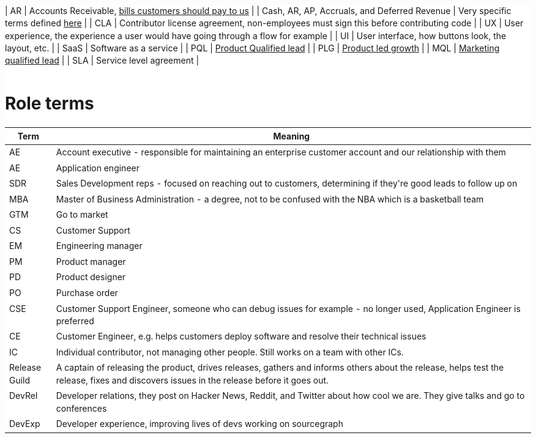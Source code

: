 | AR                                           | Accounts Receivable, [bills customers should pay to us](../../departments/finance/process/ar.md)                                                                        |
| Cash, AR, AP, Accruals, and Deferred Revenue | Very specific terms defined [here](../../departments/finance#financial-planning-and-financial-statement-review)                                                         |
| CLA                                          | Contributor license agreement, non-employees must sign this before contributing code                                                                                    |
| UX                                           | User experience, the experience a user would have going through a flow for example                                                                                      |
| UI                                           | User interface, how buttons look, the layout, etc.                                                                                                                      |
| SaaS                                         | Software as a service                                                                                                                                                   |
| PQL                                          | [Product Qualified lead](../../departments/bizops/process/product_led_growth.md)                                                                                        |
| PLG                                          | [Product led growth](../../departments/bizops/process/product_led_growth.md)                                                                                            |
| MQL                                          | [Marketing qualified lead](../../departments/bizops/process/product_led_growth.md)                                                                                      |
| SLA                                          | Service level agreement                                                                                                                                                 |

# Role terms

| Term          | Meaning                                                                                                                                                                                  |
| ------------- | ---------------------------------------------------------------------------------------------------------------------------------------------------------------------------------------- |
| AE            | Account executive - responsible for maintaining an enterprise customer account and our relationship with them                                                                            |
| AE            | Application engineer                                                                                                                                                                     |
| SDR           | Sales Development reps - focused on reaching out to customers, determining if they're good leads to follow up on                                                                         |
| MBA           | Master of Business Administration - a degree, not to be confused with the NBA which is a basketball team                                                                                 |
| GTM           | Go to market                                                                                                                                                                             |
| CS            | Customer Support                                                                                                                                                                         |
| EM            | Engineering manager                                                                                                                                                                      |
| PM            | Product manager                                                                                                                                                                          |
| PD            | Product designer                                                                                                                                                                         |
| PO            | Purchase order                                                                                                                                                                           |
| CSE           | Customer Support Engineer, someone who can debug issues for example - no longer used, Application Engineer is preferred                                                                  |
| CE            | Customer Engineer, e.g. helps customers deploy software and resolve their technical issues                                                                                               |
| IC            | Individual contributor, not managing other people. Still works on a team with other ICs.                                                                                                 |
| Release Guild | A captain of releasing the product, drives releases, gathers and informs others about the release, helps test the release, fixes and discovers issues in the release before it goes out. |
| DevRel        | Developer relations, they post on Hacker News, Reddit, and Twitter about how cool we are. They give talks and go to conferences                                                          |
| DevExp        | Developer experience, improving lives of devs working on sourcegraph                                                                                                                     |